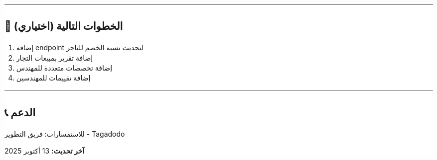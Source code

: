 
---

## 🚀 الخطوات التالية (اختياري)

1. إضافة endpoint لتحديث نسبة الخصم للتاجر
2. إضافة تقرير بمبيعات التجار
3. إضافة تخصصات متعددة للمهندس
4. إضافة تقييمات للمهندسين

---

## 📞 الدعم

للاستفسارات: فريق التطوير - Tagadodo

**آخر تحديث:** 13 أكتوبر 2025

